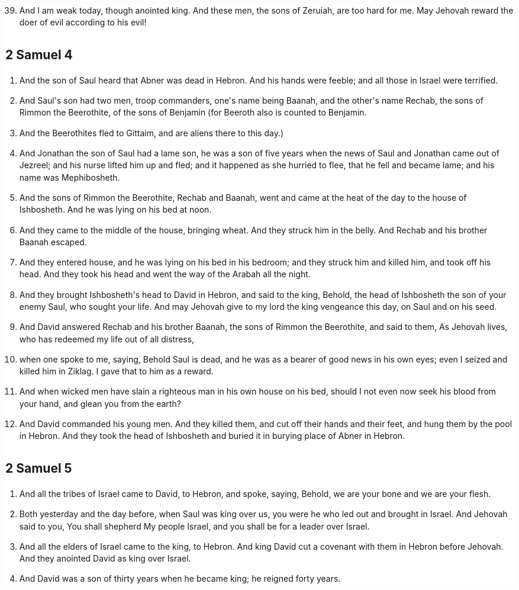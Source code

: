 39. And I am weak today, though anointed king. And these men, the sons of Zeruiah, are too hard for me. May Jehovah reward the doer of evil according to his evil!  

## 2 Samuel 4

1. And the son of Saul heard that Abner was dead in Hebron. And his hands were feeble; and all those in Israel were terrified.

2. And Saul's son had two men, troop commanders, one's name being Baanah, and the other's name Rechab, the sons of Rimmon the Beerothite, of the sons of Benjamin (for Beeroth also is counted to Benjamin.

3. And the Beerothites fled to Gittaim, and are aliens there to this day.)

4. And Jonathan the son of Saul had a lame son, he was a son of five years when the news of Saul and Jonathan came out of Jezreel; and his nurse lifted him up and fled; and it happened as she hurried to flee, that he fell and became lame; and his name was Mephibosheth.

5. And the sons of Rimmon the Beerothite, Rechab and Baanah, went and came at the heat of the day to the house of Ishbosheth. And he was lying on his bed at noon.

6. And they came to the middle of the house, bringing wheat. And they struck him in the belly. And Rechab and his brother Baanah escaped.

7. And they entered house, and he was lying on his bed in his bedroom; and they struck him and killed him, and took off his head. And they took his head and went the way of the Arabah all the night.

8. And they brought Ishbosheth's head to David in Hebron, and said to the king, Behold, the head of Ishbosheth the son of your enemy Saul, who sought your life. And may Jehovah give to my lord the king vengeance this day, on Saul and on his seed.   

9. And David answered Rechab and his brother Baanah, the sons of Rimmon the Beerothite, and said to them, As Jehovah lives, who has redeemed my life out of all distress,

10. when one spoke to me, saying, Behold Saul is dead, and he was as a bearer of good news in his own eyes; even I seized and killed him in Ziklag. I gave that to him as a reward.

11. And when wicked men have slain a righteous man in his own house on his bed, should I not even now seek his blood from your hand, and glean you from the earth?

12. And David commanded his young men. And they killed them, and cut off their hands and their feet, and hung them by the pool in Hebron. And they took the head of Ishbosheth and buried it in burying place of Abner in Hebron.  

## 2 Samuel 5

1. And all the tribes of Israel came to David, to Hebron, and spoke, saying, Behold, we are your bone and we are your flesh.

2. Both yesterday and the day before, when Saul was king over us, you were he who led out and brought in Israel. And Jehovah said to you, You shall shepherd My people Israel, and you shall be for a leader over Israel.

3. And all the elders of Israel came to the king, to Hebron. And king David cut a covenant with them in Hebron before Jehovah. And they anointed David as king over Israel.

4. And David was a son of thirty years when he became king; he reigned forty years.
